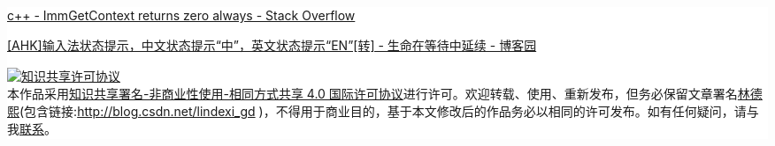 [c++ - ImmGetContext returns zero always - Stack Overflow](https://stackoverflow.com/questions/64280975/immgetcontext-returns-zero-always )

[[AHK]输入法状态提示，中文状态提示“中”，英文状态提示“EN”[转] - 生命在等待中延续 - 博客园](https://www.cnblogs.com/guyk/p/10923952.html )





<a rel="license" href="http://creativecommons.org/licenses/by-nc-sa/4.0/"><img alt="知识共享许可协议" style="border-width:0" src="https://licensebuttons.net/l/by-nc-sa/4.0/88x31.png" /></a><br />本作品采用<a rel="license" href="http://creativecommons.org/licenses/by-nc-sa/4.0/">知识共享署名-非商业性使用-相同方式共享 4.0 国际许可协议</a>进行许可。欢迎转载、使用、重新发布，但务必保留文章署名[林德熙](http://blog.csdn.net/lindexi_gd)(包含链接:http://blog.csdn.net/lindexi_gd )，不得用于商业目的，基于本文修改后的作品务必以相同的许可发布。如有任何疑问，请与我[联系](mailto:lindexi_gd@163.com)。